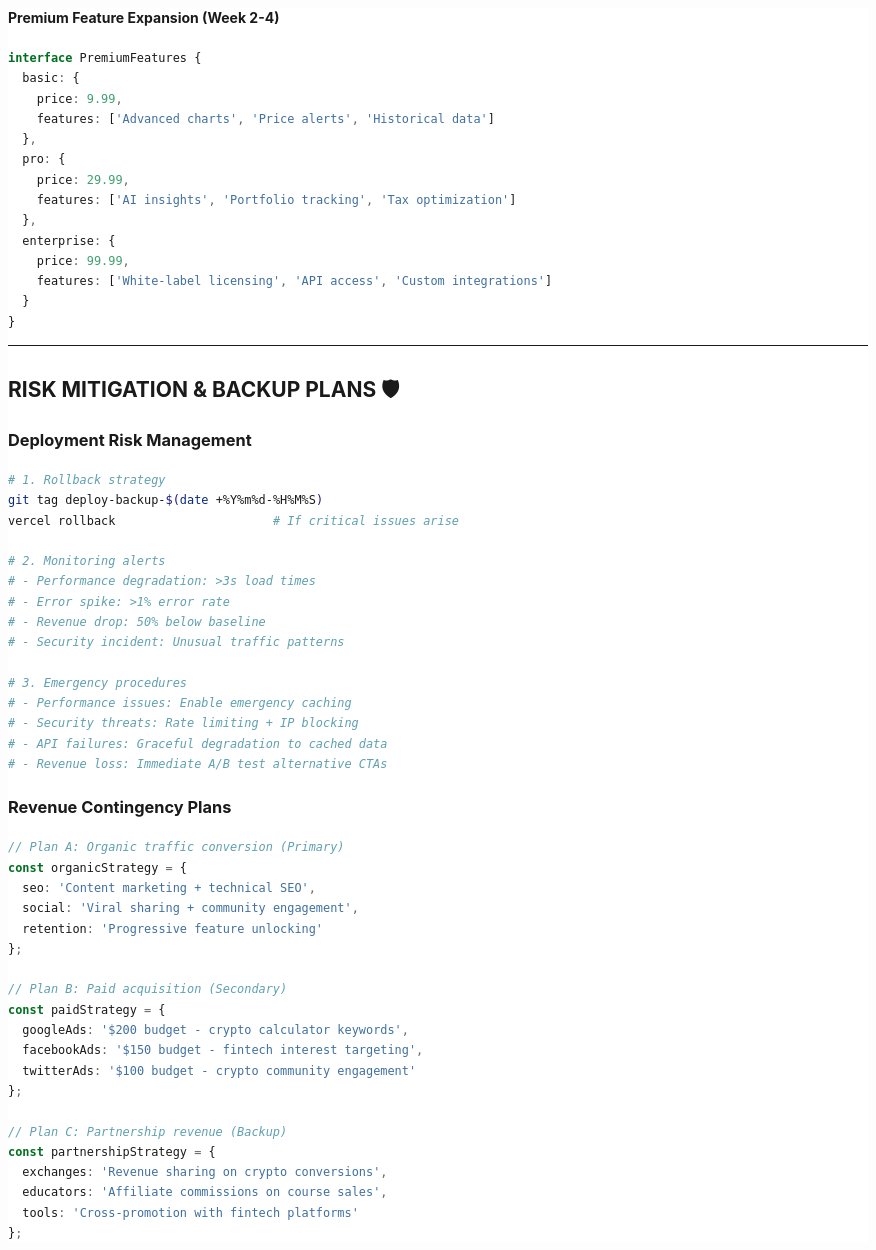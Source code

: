 #### **Premium Feature Expansion (Week 2-4)**
```typescript
interface PremiumFeatures {
  basic: {
    price: 9.99,
    features: ['Advanced charts', 'Price alerts', 'Historical data']
  },
  pro: {
    price: 29.99, 
    features: ['AI insights', 'Portfolio tracking', 'Tax optimization']
  },
  enterprise: {
    price: 99.99,
    features: ['White-label licensing', 'API access', 'Custom integrations']
  }
}
```

---

## **RISK MITIGATION & BACKUP PLANS** 🛡️

### **Deployment Risk Management**
```bash
# 1. Rollback strategy
git tag deploy-backup-$(date +%Y%m%d-%H%M%S)
vercel rollback                      # If critical issues arise

# 2. Monitoring alerts
# - Performance degradation: >3s load times
# - Error spike: >1% error rate  
# - Revenue drop: 50% below baseline
# - Security incident: Unusual traffic patterns

# 3. Emergency procedures
# - Performance issues: Enable emergency caching
# - Security threats: Rate limiting + IP blocking
# - API failures: Graceful degradation to cached data
# - Revenue loss: Immediate A/B test alternative CTAs
```

### **Revenue Contingency Plans**
```typescript
// Plan A: Organic traffic conversion (Primary)
const organicStrategy = {
  seo: 'Content marketing + technical SEO',
  social: 'Viral sharing + community engagement', 
  retention: 'Progressive feature unlocking'
};

// Plan B: Paid acquisition (Secondary)  
const paidStrategy = {
  googleAds: '$200 budget - crypto calculator keywords',
  facebookAds: '$150 budget - fintech interest targeting',
  twitterAds: '$100 budget - crypto community engagement'
};

// Plan C: Partnership revenue (Backup)
const partnershipStrategy = {
  exchanges: 'Revenue sharing on crypto conversions',
  educators: 'Affiliate commissions on course sales',
  tools: 'Cross-promotion with fintech platforms'
};
```